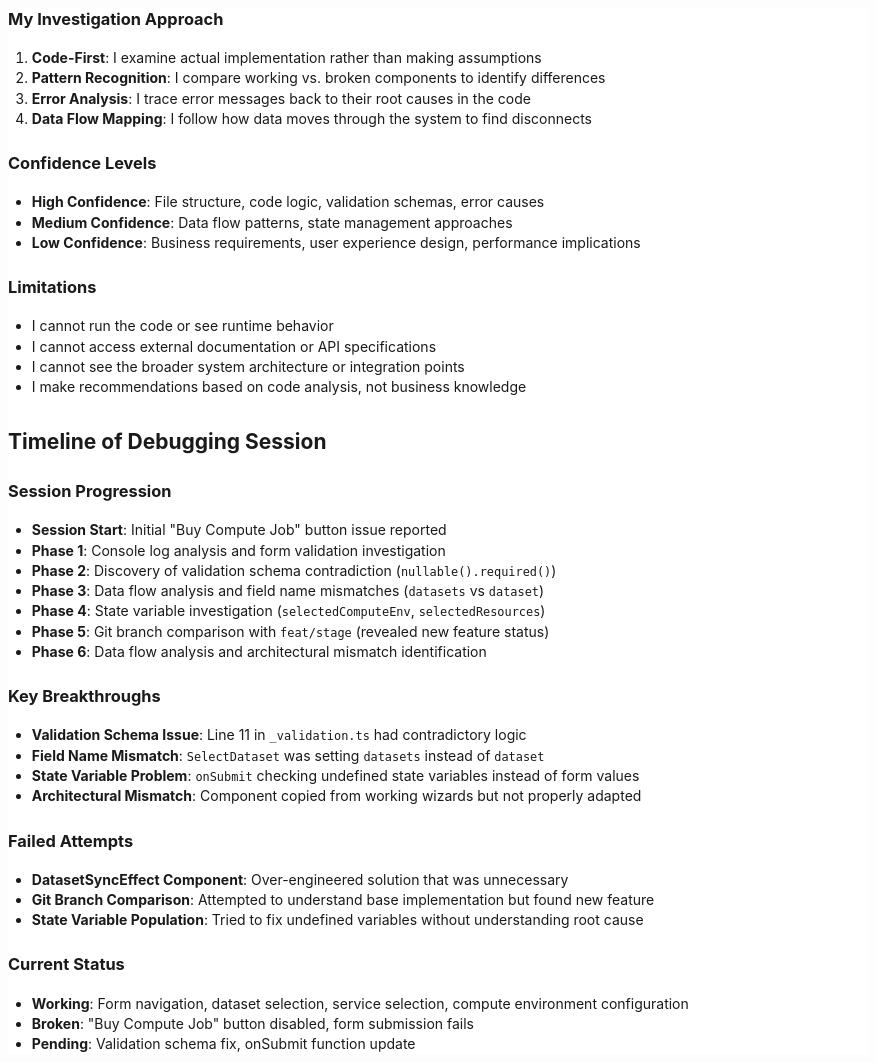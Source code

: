 ### **My Investigation Approach**

1. **Code-First**: I examine actual implementation rather than making assumptions
2. **Pattern Recognition**: I compare working vs. broken components to identify differences
3. **Error Analysis**: I trace error messages back to their root causes in the code
4. **Data Flow Mapping**: I follow how data moves through the system to find disconnects

### **Confidence Levels**

- **High Confidence**: File structure, code logic, validation schemas, error causes
- **Medium Confidence**: Data flow patterns, state management approaches
- **Low Confidence**: Business requirements, user experience design, performance implications

### **Limitations**

- I cannot run the code or see runtime behavior
- I cannot access external documentation or API specifications
- I cannot see the broader system architecture or integration points
- I make recommendations based on code analysis, not business knowledge

## Timeline of Debugging Session

### **Session Progression**

- **Session Start**: Initial "Buy Compute Job" button issue reported
- **Phase 1**: Console log analysis and form validation investigation
- **Phase 2**: Discovery of validation schema contradiction (`nullable().required()`)
- **Phase 3**: Data flow analysis and field name mismatches (`datasets` vs `dataset`)
- **Phase 4**: State variable investigation (`selectedComputeEnv`, `selectedResources`)
- **Phase 5**: Git branch comparison with `feat/stage` (revealed new feature status)
- **Phase 6**: Data flow analysis and architectural mismatch identification

### **Key Breakthroughs**

- **Validation Schema Issue**: Line 11 in `_validation.ts` had contradictory logic
- **Field Name Mismatch**: `SelectDataset` was setting `datasets` instead of `dataset`
- **State Variable Problem**: `onSubmit` checking undefined state variables instead of form values
- **Architectural Mismatch**: Component copied from working wizards but not properly adapted

### **Failed Attempts**

- **DatasetSyncEffect Component**: Over-engineered solution that was unnecessary
- **Git Branch Comparison**: Attempted to understand base implementation but found new feature
- **State Variable Population**: Tried to fix undefined variables without understanding root cause

### **Current Status**

- **Working**: Form navigation, dataset selection, service selection, compute environment configuration
- **Broken**: "Buy Compute Job" button disabled, form submission fails
- **Pending**: Validation schema fix, onSubmit function update
